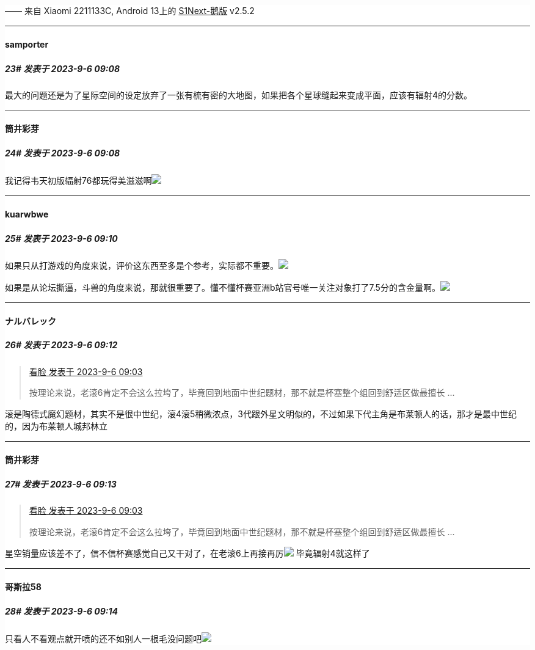 —— 来自 Xiaomi 2211133C, Android 13上的 [S1Next-鹅版](https://github.com/ykrank/S1-Next/releases) v2.5.2

*****

####  samporter  
##### 23#       发表于 2023-9-6 09:08

最大的问题还是为了星际空间的设定放弃了一张有梳有密的大地图，如果把各个星球缝起来变成平面，应该有辐射4的分数。

*****

####  筒井彩芽  
##### 24#       发表于 2023-9-6 09:08

我记得韦天初版辐射76都玩得美滋滋啊<img src="https://static.saraba1st.com/image/smiley/face2017/068.png" referrerpolicy="no-referrer">

*****

####  kuarwbwe  
##### 25#       发表于 2023-9-6 09:10

如果只从打游戏的角度来说，评价这东西至多是个参考，实际都不重要。<img src="https://static.saraba1st.com/image/smiley/face2017/035.png" referrerpolicy="no-referrer">

如果是从论坛撕逼，斗兽的角度来说，那就很重要了。懂不懂杯赛亚洲b站官号唯一关注对象打了7.5分的含金量啊。<img src="https://static.saraba1st.com/image/smiley/face2017/067.png" referrerpolicy="no-referrer">

*****

####  ナルバレック  
##### 26#       发表于 2023-9-6 09:12

<blockquote><a href="httphttps://bbs.saraba1st.com/2b/forum.php?mod=redirect&amp;goto=findpost&amp;pid=62307090&amp;ptid=2151551" target="_blank">看脸 发表于 2023-9-6 09:03</a>

按理论来说，老滚6肯定不会这么拉垮了，毕竟回到地面中世纪题材，那不就是杯塞整个组回到舒适区做最擅长 ...</blockquote>
滚是陶德式魔幻题材，其实不是很中世纪，滚4滚5稍微浓点，3代跟外星文明似的，不过如果下代主角是布莱顿人的话，那才是最中世纪的，因为布莱顿人城邦林立

*****

####  筒井彩芽  
##### 27#       发表于 2023-9-6 09:13

<blockquote><a href="httphttps://bbs.saraba1st.com/2b/forum.php?mod=redirect&amp;goto=findpost&amp;pid=62307090&amp;ptid=2151551" target="_blank">看脸 发表于 2023-9-6 09:03</a>

按理论来说，老滚6肯定不会这么拉垮了，毕竟回到地面中世纪题材，那不就是杯塞整个组回到舒适区做最擅长 ...</blockquote>
星空销量应该差不了，信不信杯赛感觉自己又干对了，在老滚6上再接再厉<img src="https://static.saraba1st.com/image/smiley/face2017/067.png" referrerpolicy="no-referrer"> 毕竟辐射4就这样了

*****

####  哥斯拉58  
##### 28#       发表于 2023-9-6 09:14

只看人不看观点就开喷的还不如别人一根毛没问题吧<img src="https://static.saraba1st.com/image/smiley/face2017/225.png" referrerpolicy="no-referrer">
